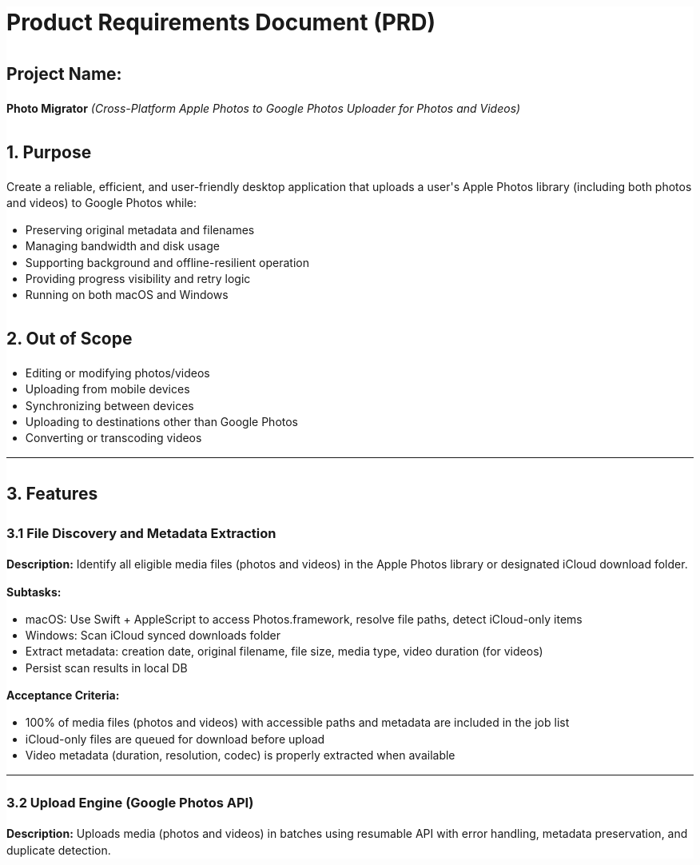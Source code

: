 # Product Requirements Document (PRD)

## Project Name:
**Photo Migrator**
*(Cross-Platform Apple Photos to Google Photos Uploader for Photos and Videos)*

## 1. Purpose
Create a reliable, efficient, and user-friendly desktop application that uploads a user's Apple Photos library (including both photos and videos) to Google Photos while:
- Preserving original metadata and filenames
- Managing bandwidth and disk usage
- Supporting background and offline-resilient operation
- Providing progress visibility and retry logic
- Running on both macOS and Windows

## 2. Out of Scope
- Editing or modifying photos/videos
- Uploading from mobile devices
- Synchronizing between devices
- Uploading to destinations other than Google Photos
- Converting or transcoding videos

---

## 3. Features

### 3.1 File Discovery and Metadata Extraction
**Description:** Identify all eligible media files (photos and videos) in the Apple Photos library or designated iCloud download folder.

**Subtasks:**
- macOS: Use Swift + AppleScript to access Photos.framework, resolve file paths, detect iCloud-only items
- Windows: Scan iCloud synced downloads folder
- Extract metadata: creation date, original filename, file size, media type, video duration (for videos)
- Persist scan results in local DB

**Acceptance Criteria:**
- 100% of media files (photos and videos) with accessible paths and metadata are included in the job list
- iCloud-only files are queued for download before upload
- Video metadata (duration, resolution, codec) is properly extracted when available

---

### 3.2 Upload Engine (Google Photos API)
**Description:** Uploads media (photos and videos) in batches using resumable API with error handling, metadata preservation, and duplicate detection.
